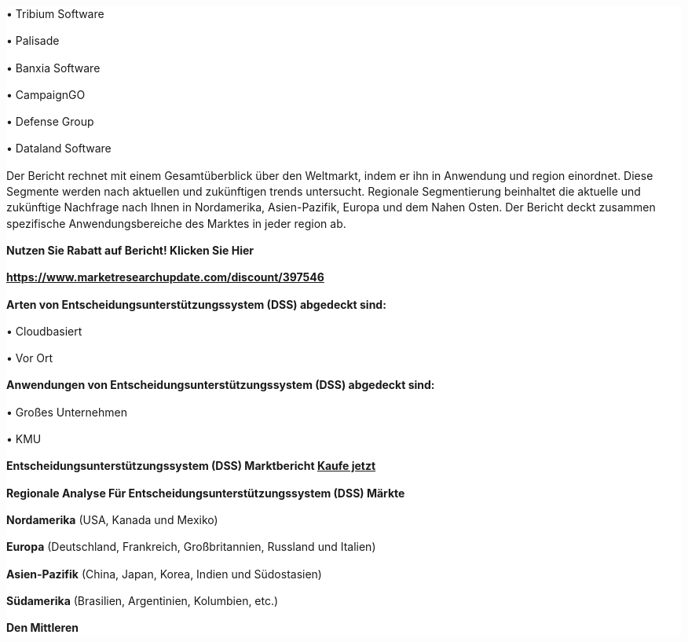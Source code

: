 • Tribium Software

• Palisade

• Banxia Software

• CampaignGO

• Defense Group

• Dataland Software

Der Bericht rechnet mit einem Gesamtüberblick über den Weltmarkt, indem er ihn in Anwendung und region einordnet. Diese Segmente werden nach aktuellen und zukünftigen trends untersucht. Regionale Segmentierung beinhaltet die aktuelle und zukünftige Nachfrage nach Ihnen in Nordamerika, Asien-Pazifik, Europa und dem Nahen Osten. Der Bericht deckt zusammen spezifische Anwendungsbereiche des Marktes in jeder region ab.



<strong>Nutzen Sie Rabatt auf Bericht! Klicken Sie Hier
</strong>

<strong><a href=https://www.marketresearchupdate.com/discount/397546>https://www.marketresearchupdate.com/discount/397546</b></u></font></strong></a>



<strong>Arten von Entscheidungsunterstützungssystem (DSS) abgedeckt sind:</strong>

• Cloudbasiert

• Vor Ort



<strong>Anwendungen von Entscheidungsunterstützungssystem (DSS) abgedeckt sind:</strong>

• Großes Unternehmen

• KMU



<strong>Entscheidungsunterstützungssystem (DSS) Marktbericht <a href=https://www.marketresearchupdate.com/buynow/397546>Kaufe jetzt</a></strong>



<strong>Regionale Analyse Für Entscheidungsunterstützungssystem (DSS) Märkte</strong>



<strong>Nordamerika</strong> (USA, Kanada und Mexiko)



<strong>Europa</strong> (Deutschland, Frankreich, Großbritannien, Russland und Italien)



<strong>Asien-Pazifik</strong> (China, Japan, Korea, Indien und Südostasien)



<strong>Südamerika</strong> (Brasilien, Argentinien, Kolumbien, etc.)



<strong>Den Mittleren</strong> 
